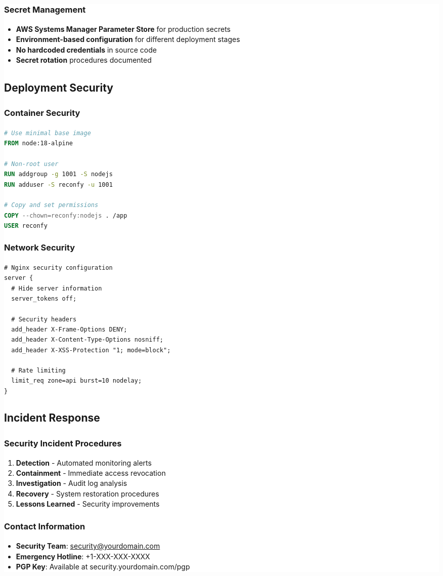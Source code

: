### Secret Management
- **AWS Systems Manager Parameter Store** for production secrets
- **Environment-based configuration** for different deployment stages
- **No hardcoded credentials** in source code
- **Secret rotation** procedures documented

## Deployment Security

### Container Security
```dockerfile
# Use minimal base image
FROM node:18-alpine

# Non-root user
RUN addgroup -g 1001 -S nodejs
RUN adduser -S reconfy -u 1001

# Copy and set permissions
COPY --chown=reconfy:nodejs . /app
USER reconfy
```

### Network Security
```nginx
# Nginx security configuration
server {
  # Hide server information
  server_tokens off;

  # Security headers
  add_header X-Frame-Options DENY;
  add_header X-Content-Type-Options nosniff;
  add_header X-XSS-Protection "1; mode=block";

  # Rate limiting
  limit_req zone=api burst=10 nodelay;
}
```

## Incident Response

### Security Incident Procedures
1. **Detection** - Automated monitoring alerts
2. **Containment** - Immediate access revocation
3. **Investigation** - Audit log analysis
4. **Recovery** - System restoration procedures
5. **Lessons Learned** - Security improvements

### Contact Information
- **Security Team**: security@yourdomain.com
- **Emergency Hotline**: +1-XXX-XXX-XXXX
- **PGP Key**: Available at security.yourdomain.com/pgp
